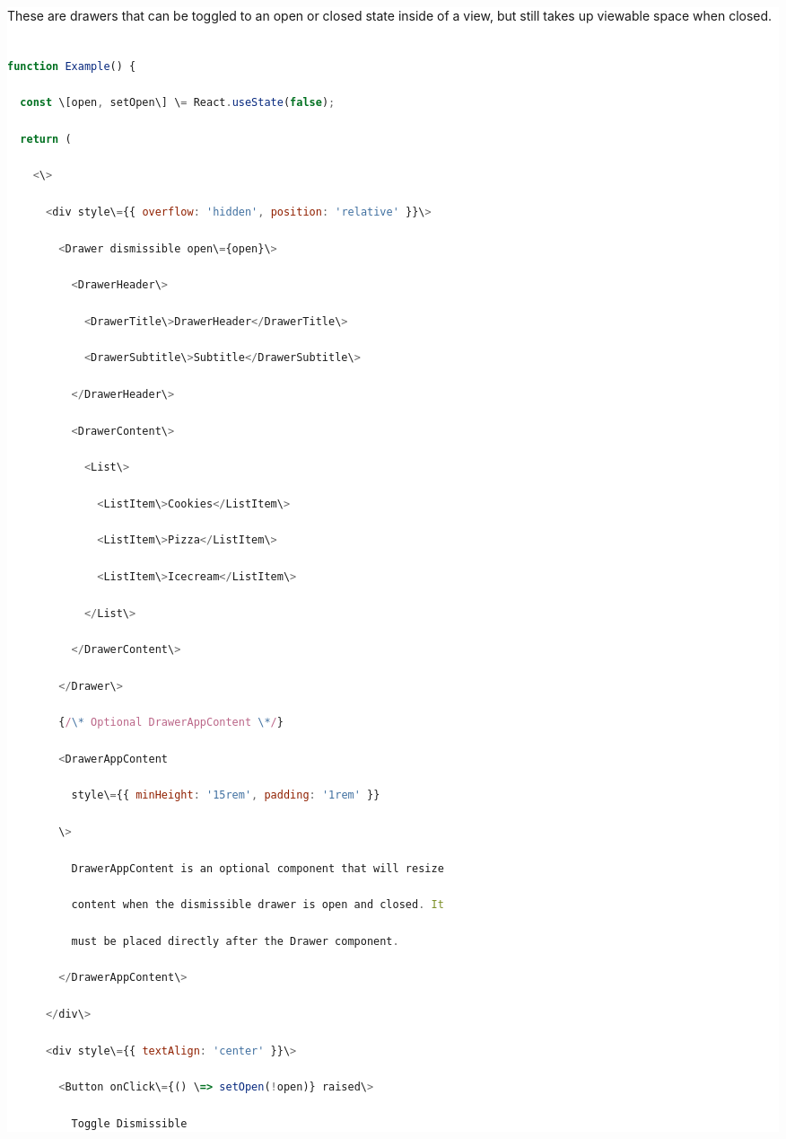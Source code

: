 These are drawers that can be toggled to an open or closed state inside of a view, but still takes up viewable space when closed.

```js

function Example() {

  const \[open, setOpen\] \= React.useState(false);

  return (

    <\>

      <div style\={{ overflow: 'hidden', position: 'relative' }}\>

        <Drawer dismissible open\={open}\>

          <DrawerHeader\>

            <DrawerTitle\>DrawerHeader</DrawerTitle\>

            <DrawerSubtitle\>Subtitle</DrawerSubtitle\>

          </DrawerHeader\>

          <DrawerContent\>

            <List\>

              <ListItem\>Cookies</ListItem\>

              <ListItem\>Pizza</ListItem\>

              <ListItem\>Icecream</ListItem\>

            </List\>

          </DrawerContent\>

        </Drawer\>

        {/\* Optional DrawerAppContent \*/}

        <DrawerAppContent

          style\={{ minHeight: '15rem', padding: '1rem' }}

        \>

          DrawerAppContent is an optional component that will resize

          content when the dismissible drawer is open and closed. It

          must be placed directly after the Drawer component.

        </DrawerAppContent\>

      </div\>

      <div style\={{ textAlign: 'center' }}\>

        <Button onClick\={() \=> setOpen(!open)} raised\>

          Toggle Dismissible
```